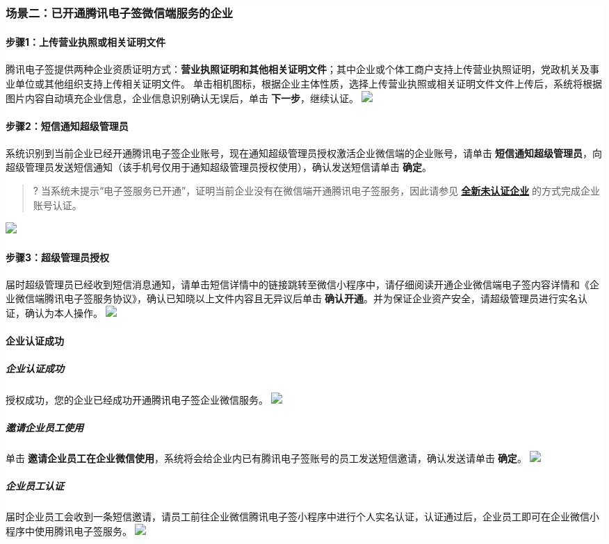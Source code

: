 
[](id:scenetwo)
### 场景二：已开通腾讯电子签微信端服务的企业
#### 步骤1：上传营业执照或相关证明文件
腾讯电子签提供两种企业资质证明方式：**营业执照证明和其他相关证明文件**；其中企业或个体工商户支持上传营业执照证明，党政机关及事业单位或其他组织支持上传相关证明文件。
单击相机图标，根据企业主体性质，选择上传营业执照或相关证明文件文件上传后，系统将根据图片内容自动填充企业信息，企业信息识别确认无误后，单击 **下一步**，继续认证。
<img style="width:600px; max-width: inherit;" src="https://qcloudimg.tencent-cloud.cn/raw/b062e8cf43ba07b0af75ee778e906ffa.png" />    

#### 步骤2：短信通知超级管理员
系统识别到当前企业已经开通腾讯电子签企业账号，现在通知超级管理员授权激活企业微信端的企业账号，请单击 **短信通知超级管理员**，向超级管理员发送短信通知（该手机号仅用于通知超级管理员授权使用），确认发送短信请单击 **确定**。
>? 当系统未提示“电子签服务已开通”，证明当前企业没有在微信端开通腾讯电子签服务，因此请参见 **[全新未认证企业](#sceneone)** 的方式完成企业账号认证。

<img style="width:600px; max-width: inherit;" src="https://qcloudimg.tencent-cloud.cn/raw/566eb1541ed09b9777000b6e98353725.png" />    

#### 步骤3：超级管理员授权
届时超级管理员已经收到短信消息通知，请单击短信详情中的链接跳转至微信小程序中，请仔细阅读开通企业微信端电子签内容详情和《企业微信端腾讯电子签服务协议》，确认已知晓以上文件内容且无异议后单击 **确认开通**。并为保证企业资产安全，请超级管理员进行实名认证，确认为本人操作。
![](https://qcloudimg.tencent-cloud.cn/raw/18d112df43aef7196c7c2bf1bfd56c0f.png)



#### 企业认证成功
##### 企业认证成功
授权成功，您的企业已经成功开通腾讯电子签企业微信服务。
<img style="width:300px; max-width: inherit;" src="https://qcloudimg.tencent-cloud.cn/raw/a432a10685e28ae17dc79529726a16da.png" />    
 
##### 邀请企业员工使用
单击 **邀请企业员工在企业微信使用**，系统将会给企业内已有腾讯电子签账号的员工发送短信邀请，确认发送请单击 **确定**。
<img style="width:600px; max-width: inherit;" src="https://qcloudimg.tencent-cloud.cn/raw/d9a2d428fcd78ab19644a3e4ea574c2e.png" />  

##### 企业员工认证
届时企业员工会收到一条短信邀请，请员工前往企业微信腾讯电子签小程序中进行个人实名认证，认证通过后，企业员工即可在企业微信小程序中使用腾讯电子签服务。
<img style="width:600px; max-width: inherit;" src="https://qcloudimg.tencent-cloud.cn/raw/296a0699333ca2c5fda79ff7262ed394.png" />  
